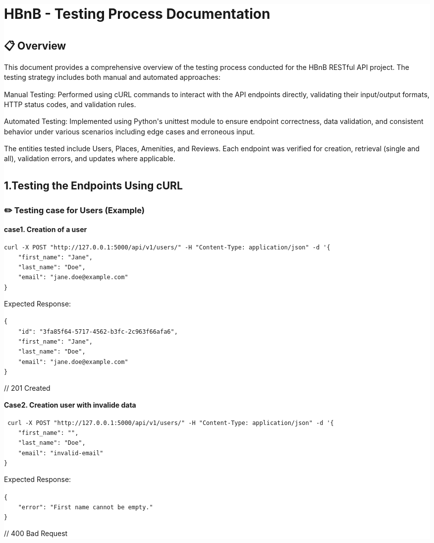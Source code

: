# HBnB - Testing Process Documentation

## :clipboard: Overview
This document provides a comprehensive overview of the testing process conducted for the HBnB RESTful API project. The testing strategy includes both manual and automated approaches:<br>

Manual Testing: Performed using cURL commands to interact with the API endpoints directly, validating their input/output formats, HTTP status codes, and validation rules.<br>

Automated Testing: Implemented using Python's unittest module to ensure endpoint correctness, data validation, and consistent behavior under various scenarios including edge cases and erroneous input.<br>

The entities tested include Users, Places, Amenities, and Reviews. Each endpoint was verified for creation, retrieval (single and all), validation errors, and updates where applicable.<br>

## 1.Testing the Endpoints Using cURL

### :pencil2: Testing case for Users (Example)

**case1. Creation of a user**
```
curl -X POST "http://127.0.0.1:5000/api/v1/users/" -H "Content-Type: application/json" -d '{
    "first_name": "Jane",
    "last_name": "Doe",
    "email": "jane.doe@example.com"
}
```
Expected Response:
```
{
    "id": "3fa85f64-5717-4562-b3fc-2c963f66afa6",
    "first_name": "Jane",
    "last_name": "Doe",
    "email": "jane.doe@example.com"
}
```
// 201 Created<br>

**Case2. Creation user with invalide data**
```
 curl -X POST "http://127.0.0.1:5000/api/v1/users/" -H "Content-Type: application/json" -d '{
    "first_name": "",
    "last_name": "Doe",
    "email": "invalid-email"
}
```
Expected Response:
```
{
    "error": "First name cannot be empty."
}
```
// 400 Bad Request<br>
